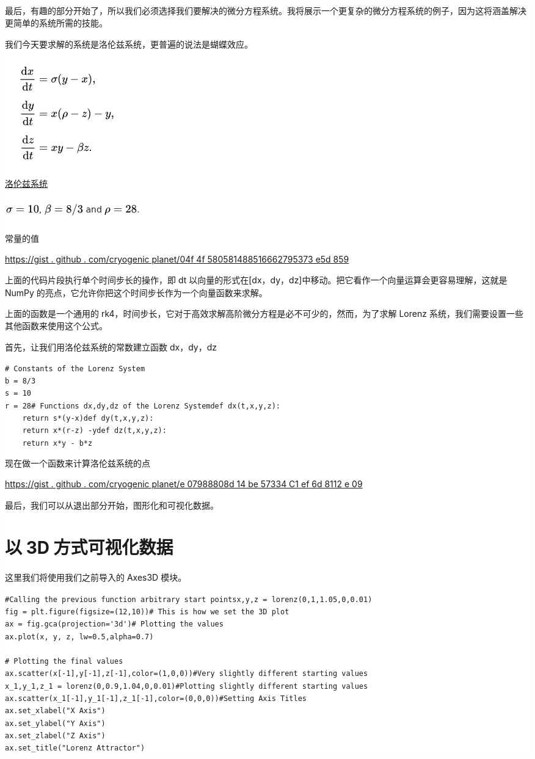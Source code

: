 最后，有趣的部分开始了，所以我们必须选择我们要解决的微分方程系统。我将展示一个更复杂的微分方程系统的例子，因为这将涵盖解决更简单的系统所需的技能。

我们今天要求解的系统是洛伦兹系统，更普遍的说法是蝴蝶效应。

![](img/145e53d1011b8392c630ce4431ecee70.png)

[洛伦兹系统](https://en.wikipedia.org/wiki/Lorenz_system)

![](img/ee63f252452bbd34e402b00e225a2d25.png)

常量的值

[https://gist . github . com/cryogenic planet/04f 4f 580581488516662795373 e5d 859](https://gist.github.com/CryogenicPlanet/04f4f580581488516662795373e5d859)

上面的代码片段执行单个时间步长的操作，即 dt 以向量的形式在[dx，dy，dz]中移动。把它看作一个向量运算会更容易理解，这就是 NumPy 的亮点，它允许你把这个时间步长作为一个向量函数来求解。

上面的函数是一个通用的 rk4，时间步长，它对于高效求解高阶微分方程是必不可少的，然而，为了求解 Lorenz 系统，我们需要设置一些其他函数来使用这个公式。

首先，让我们用洛伦兹系统的常数建立函数 dx，dy，dz

```
# Constants of the Lorenz System
b = 8/3
s = 10
r = 28# Functions dx,dy,dz of the Lorenz Systemdef dx(t,x,y,z):
    return s*(y-x)def dy(t,x,y,z):
    return x*(r-z) -ydef dz(t,x,y,z):
    return x*y - b*z
```

现在做一个函数来计算洛伦兹系统的点

[https://gist . github . com/cryogenic planet/e 07988808d 14 be 57334 C1 ef 6d 8112 e 09](https://gist.github.com/CryogenicPlanet/e07988808d14be57334c1ef6d8112e09)

最后，我们可以从退出部分开始，图形化和可视化数据。

# 以 3D 方式可视化数据

这里我们将使用我们之前导入的 Axes3D 模块。

```
#Calling the previous function arbitrary start pointsx,y,z = lorenz(0,1,1.05,0,0.01)
fig = plt.figure(figsize=(12,10))# This is how we set the 3D plot
ax = fig.gca(projection='3d')# Plotting the values
ax.plot(x, y, z, lw=0.5,alpha=0.7)

# Plotting the final values
ax.scatter(x[-1],y[-1],z[-1],color=(1,0,0))#Very slightly different starting values
x_1,y_1,z_1 = lorenz(0,0.9,1.04,0,0.01)#Plotting slightly different starting values
ax.scatter(x_1[-1],y_1[-1],z_1[-1],color=(0,0,0))#Setting Axis Titles
ax.set_xlabel("X Axis")
ax.set_ylabel("Y Axis")
ax.set_zlabel("Z Axis")
ax.set_title("Lorenz Attractor")
```
